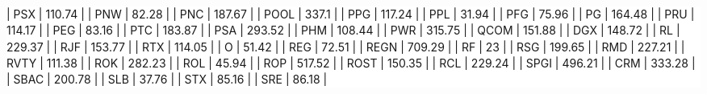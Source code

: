 | PSX | 110.74 |
| PNW | 82.28 |
| PNC | 187.67 |
| POOL | 337.1 |
| PPG | 117.24 |
| PPL | 31.94 |
| PFG | 75.96 |
| PG | 164.48 |
| PRU | 114.17 |
| PEG | 83.16 |
| PTC | 183.87 |
| PSA | 293.52 |
| PHM | 108.44 |
| PWR | 315.75 |
| QCOM | 151.88 |
| DGX | 148.72 |
| RL | 229.37 |
| RJF | 153.77 |
| RTX | 114.05 |
| O | 51.42 |
| REG | 72.51 |
| REGN | 709.29 |
| RF | 23 |
| RSG | 199.65 |
| RMD | 227.21 |
| RVTY | 111.38 |
| ROK | 282.23 |
| ROL | 45.94 |
| ROP | 517.52 |
| ROST | 150.35 |
| RCL | 229.24 |
| SPGI | 496.21 |
| CRM | 333.28 |
| SBAC | 200.78 |
| SLB | 37.76 |
| STX | 85.16 |
| SRE | 86.18 |